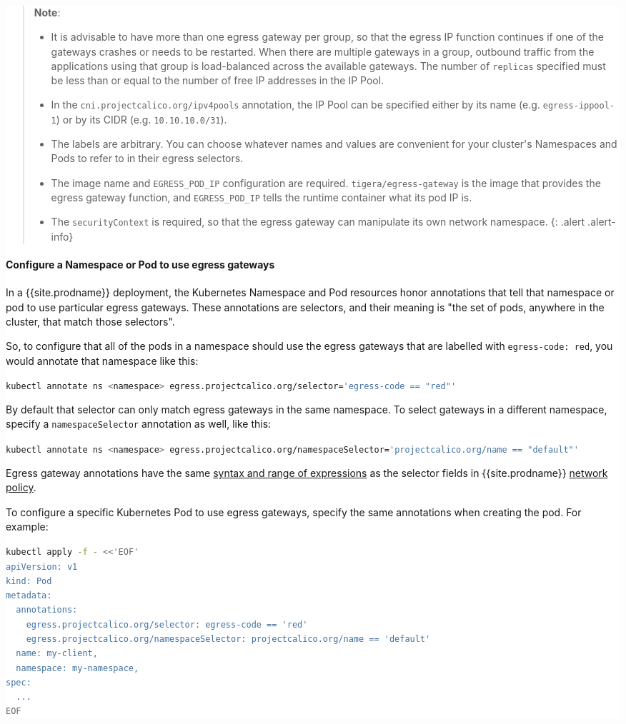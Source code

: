 > **Note**:
>
> -  It is advisable to have more than one egress gateway per group, so that the egress IP function
>    continues if one of the gateways crashes or needs to be restarted.  When there are multiple
>    gateways in a group, outbound traffic from the applications using that group is load-balanced
>    across the available gateways.  The number of `replicas` specified must be less than or equal
>    to the number of free IP addresses in the IP Pool.
>
> -  In the `cni.projectcalico.org/ipv4pools` annotation, the IP Pool can be specified either
>    by its name (e.g. `egress-ippool-1`) or by its CIDR (e.g. `10.10.10.0/31`).
>
> -  The labels are arbitrary.  You can choose whatever names and values are convenient for
>    your cluster's Namespaces and Pods to refer to in their egress selectors.
>
> -  The image name and `EGRESS_POD_IP` configuration are required.  `tigera/egress-gateway` is the
>    image that provides the egress gateway function, and `EGRESS_POD_IP` tells the runtime
>    container what its pod IP is.
>
> -  The `securityContext` is required, so that the egress gateway can manipulate its own network
>    namespace.
{: .alert .alert-info}


#### Configure a Namespace or Pod to use egress gateways

In a {{site.prodname}} deployment, the Kubernetes Namespace and Pod resources honor annotations that
tell that namespace or pod to use particular egress gateways.  These annotations are selectors, and
their meaning is "the set of pods, anywhere in the cluster, that match those selectors".

So, to configure that all of the pods in a namespace should use the egress gateways that are
labelled with `egress-code: red`, you would annotate that namespace like this:

```bash
kubectl annotate ns <namespace> egress.projectcalico.org/selector='egress-code == "red"'
```

By default that selector can only match egress gateways in the same namespace.  To select gateways
in a different namespace, specify a `namespaceSelector` annotation as well, like this:

```bash
kubectl annotate ns <namespace> egress.projectcalico.org/namespaceSelector='projectcalico.org/name == "default"'
```

Egress gateway annotations have the same [syntax and range of
expressions]({{site.baseurl}}/reference/resources/networkpolicy#selector) as the selector fields in
{{site.prodname}} [network policy]({{site.baseurl}}/reference/resources/networkpolicy#entityrule).

To configure a specific Kubernetes Pod to use egress gateways, specify the same annotations when
creating the pod.  For example:

```bash
kubectl apply -f - <<'EOF'
apiVersion: v1
kind: Pod
metadata:
  annotations:
    egress.projectcalico.org/selector: egress-code == 'red'
    egress.projectcalico.org/namespaceSelector: projectcalico.org/name == 'default'
  name: my-client,
  namespace: my-namespace,
spec:
  ...
EOF
```
